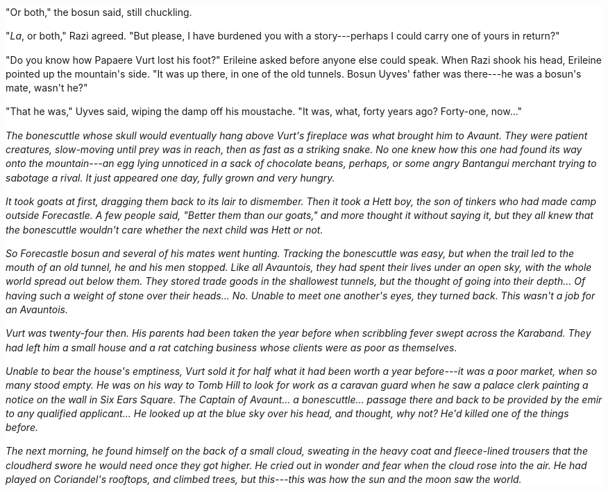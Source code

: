 "Or both," the bosun said, still chuckling.

"*La*, or both," Razi agreed.  "But please, I have burdened you with a
story---perhaps I could carry one of yours in return?"

"Do you know how Papaere Vurt lost his foot?" Erileine asked before
anyone else could speak. When Razi shook his head, Erileine pointed up
the mountain's side. "It was up there, in one of the old tunnels.
Bosun Uyves' father was there---he was a bosun's mate, wasn't he?"

"That he was," Uyves said, wiping the damp off his moustache. "It was,
what, forty years ago? Forty-one, now..."

*The bonescuttle whose skull would eventually hang above Vurt's
fireplace was what brought him to Avaunt.  They were patient
creatures, slow-moving until prey was in reach, then as fast as a
striking snake. No one knew how this one had found its way onto the
mountain---an egg lying unnoticed in a sack of chocolate beans,
perhaps, or some angry Bantangui merchant trying to sabotage a
rival. It just appeared one day, fully grown and very hungry.*

*It took goats at first, dragging them back to its lair to dismember.
Then it took a Hett boy, the son of tinkers who had made camp outside
Forecastle. A few people said, "Better them than our goats," and more
thought it without saying it, but they all knew that the bonescuttle
wouldn't care whether the next child was Hett or not.*

*So Forecastle bosun and several of his mates went hunting.  Tracking
the bonescuttle was easy, but when the trail led to the mouth of an
old tunnel, he and his men stopped. Like all Avauntois, they had spent
their lives under an open sky, with the whole world spread out below
them.  They stored trade goods in the shallowest tunnels, but the
thought of going into their depth... Of having such a weight of stone
over their heads... No. Unable to meet one another's eyes, they turned
back. This wasn't a job for an Avauntois.*

*Vurt was twenty-four then. His parents had been taken the year before
when scribbling fever swept across the Karaband. They had left him a
small house and a rat catching business whose clients were as poor as
themselves.*

*Unable to bear the house's emptiness, Vurt sold it for half what it
had been worth a year before---it was a poor market, when so many
stood empty.  He was on his way to Tomb Hill to look for work as a
caravan guard when he saw a palace clerk painting a notice on the wall
in Six Ears Square. The Captain of Avaunt...  a bonescuttle...
passage there and back to be provided by the emir to any qualified
applicant...  He looked up at the blue sky over his head, and thought,
why not? He'd killed one of the things before.*

*The next morning, he found himself on the back of a small cloud,
sweating in the heavy coat and fleece-lined trousers that the
cloudherd swore he would need once they got higher.  He cried out in
wonder and fear when the cloud rose into the air. He had played on
Coriandel's rooftops, and climbed trees, but this---this was how the
sun and the moon saw the world.*
